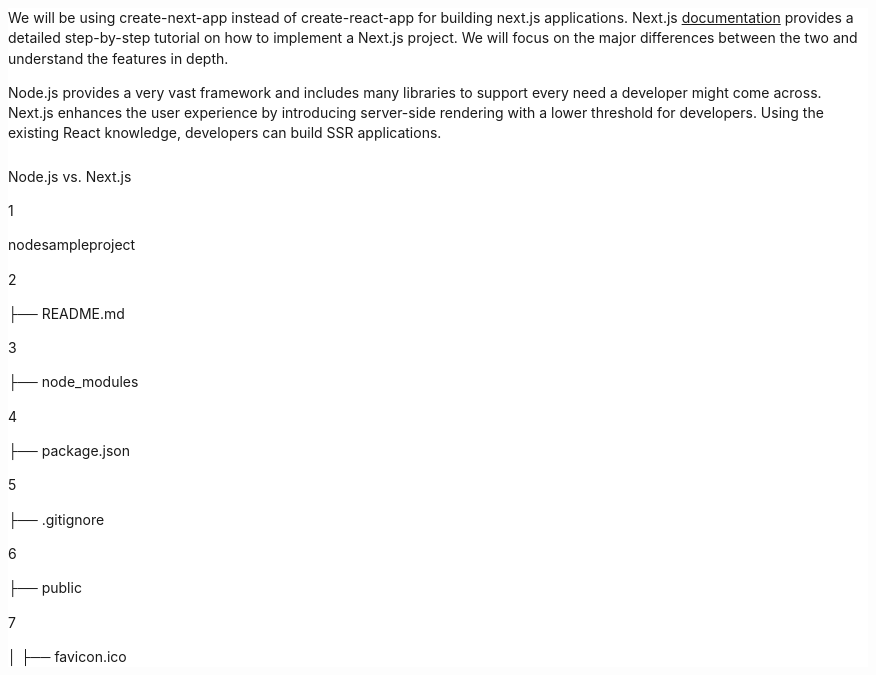 <span data-key="36a637b553e24bb9b04575f7cd4511cd"><span data-offset-key="36a637b553e24bb9b04575f7cd4511cd:0">We will be using </span><span data-offset-key="36a637b553e24bb9b04575f7cd4511cd:1"><span class="css-901oao css-16my406 r-1vckr1u r-z2wwpe r-uibjmv r-m2pi6t r-1hvjb8t">create-next-app</span></span><span data-offset-key="36a637b553e24bb9b04575f7cd4511cd:2"> instead of </span><span data-offset-key="36a637b553e24bb9b04575f7cd4511cd:3"><span class="css-901oao css-16my406 r-1vckr1u r-z2wwpe r-uibjmv r-m2pi6t r-1hvjb8t">create-react-app</span></span><span data-offset-key="36a637b553e24bb9b04575f7cd4511cd:4"> for building next.js applications. Next.js </span></span><a href="https://nextjs.org/learn/basics/create-nextjs-app" class="css-4rbku5 css-1dbjc4n r-1loqt21 r-1471scf r-1otgn73 r-1i6wzkk r-lrvibr"><span class="css-901oao css-16my406" data-rnw-int-class="257-4864_259-4865-237__"><span data-key="595c2d593fa34f459ec3bf15bac10a55"><span data-offset-key="595c2d593fa34f459ec3bf15bac10a55:0">documentation</span></span></span></a><span data-key="0723d9ced03b49f2ae5bae9fbd14b3c1"><span data-offset-key="0723d9ced03b49f2ae5bae9fbd14b3c1:0"> provides a detailed step-by-step tutorial on how to implement a Next.js project. We will focus on the major differences between the two and understand the features in depth.</span></span>

<span data-key="0d021176f4614a309301793b5bd130da"><span data-offset-key="0d021176f4614a309301793b5bd130da:0">Node.js provides a very vast framework and includes many libraries to support every need a developer might come across. Next.js enhances the user experience by introducing server-side rendering with a lower threshold for developers. Using the existing React knowledge, developers can build SSR applications.</span></span>

### 

<span data-key="21ecf94bf27e472ca9a5cac1c03e646c"><span data-offset-key="21ecf94bf27e472ca9a5cac1c03e646c:0">Node.js vs. Next.js</span></span>

1

<span data-key="8e5532e506b94aa696d9be22b46ad241"><span data-offset-key="8e5532e506b94aa696d9be22b46ad241:0">nodesampleproject</span></span>

2

<span data-key="a6f62e0a229247f2addc75f9e028922d"><span data-offset-key="a6f62e0a229247f2addc75f9e028922d:0">├── README.md</span></span>

3

<span data-key="05998da381be4d9ca2def775125ba06f"><span data-offset-key="05998da381be4d9ca2def775125ba06f:0">├── node\_modules</span></span>

4

<span data-key="2c3392ff4ca344f3ad7f6baeaf6bca25"><span data-offset-key="2c3392ff4ca344f3ad7f6baeaf6bca25:0">├── package.json</span></span>

5

<span data-key="0770d68d88134fdc84a16574cb3aed01"><span data-offset-key="0770d68d88134fdc84a16574cb3aed01:0">├── .gitignore</span></span>

6

<span data-key="1f8f0d6920f44ec6859dccefa1f7fb04"><span data-offset-key="1f8f0d6920f44ec6859dccefa1f7fb04:0">├── public</span></span>

7

<span data-key="d26624a07964453b9223c96b821a71a4"><span data-offset-key="d26624a07964453b9223c96b821a71a4:0">│ ├── favicon.ico</span></span>
